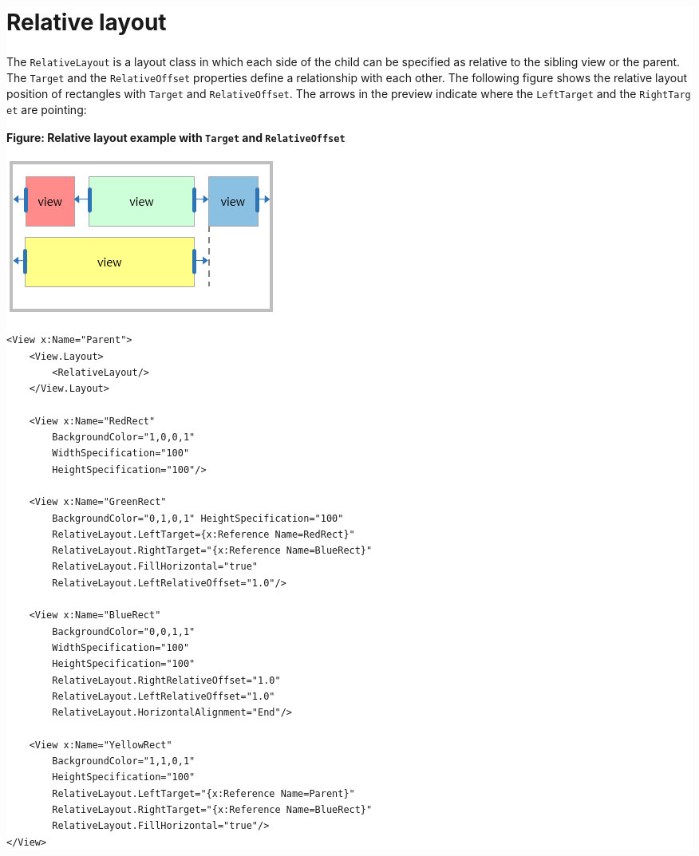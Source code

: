 <style>
    .tabcontent img {
        border: 1px solid #555;
        max-width: 100% !important;
        max-height: 100%;
    }
</style>

# Relative layout

The `RelativeLayout` is a layout class in which each side of the child can be specified as relative to the sibling view or the parent. The `Target` and the `RelativeOffset` properties define a relationship with each other.
The following figure shows the relative layout position of rectangles with `Target` and `RelativeOffset`. The arrows in the preview indicate where the `LeftTarget` and the `RightTarget` are pointing:

**Figure: Relative layout example with `Target` and `RelativeOffset`**

![relativeLayoutExamplePreview](./media/relativeLayoutExamplePreview.png)

```xaml
<View x:Name="Parent">
    <View.Layout>
        <RelativeLayout/>
    </View.Layout>

    <View x:Name="RedRect"
        BackgroundColor="1,0,0,1"
        WidthSpecification="100"
        HeightSpecification="100"/>

    <View x:Name="GreenRect"
        BackgroundColor="0,1,0,1" HeightSpecification="100"
        RelativeLayout.LeftTarget={x:Reference Name=RedRect}"
        RelativeLayout.RightTarget="{x:Reference Name=BlueRect}"
        RelativeLayout.FillHorizontal="true"
        RelativeLayout.LeftRelativeOffset="1.0"/>

    <View x:Name="BlueRect"
        BackgroundColor="0,0,1,1"
        WidthSpecification="100"
        HeightSpecification="100"
        RelativeLayout.RightRelativeOffset="1.0"
        RelativeLayout.LeftRelativeOffset="1.0"
        RelativeLayout.HorizontalAlignment="End"/>

    <View x:Name="YellowRect"
        BackgroundColor="1,1,0,1"
        HeightSpecification="100"
        RelativeLayout.LeftTarget="{x:Reference Name=Parent}"
        RelativeLayout.RightTarget="{x:Reference Name=BlueRect}"
        RelativeLayout.FillHorizontal="true"/>
</View>
```